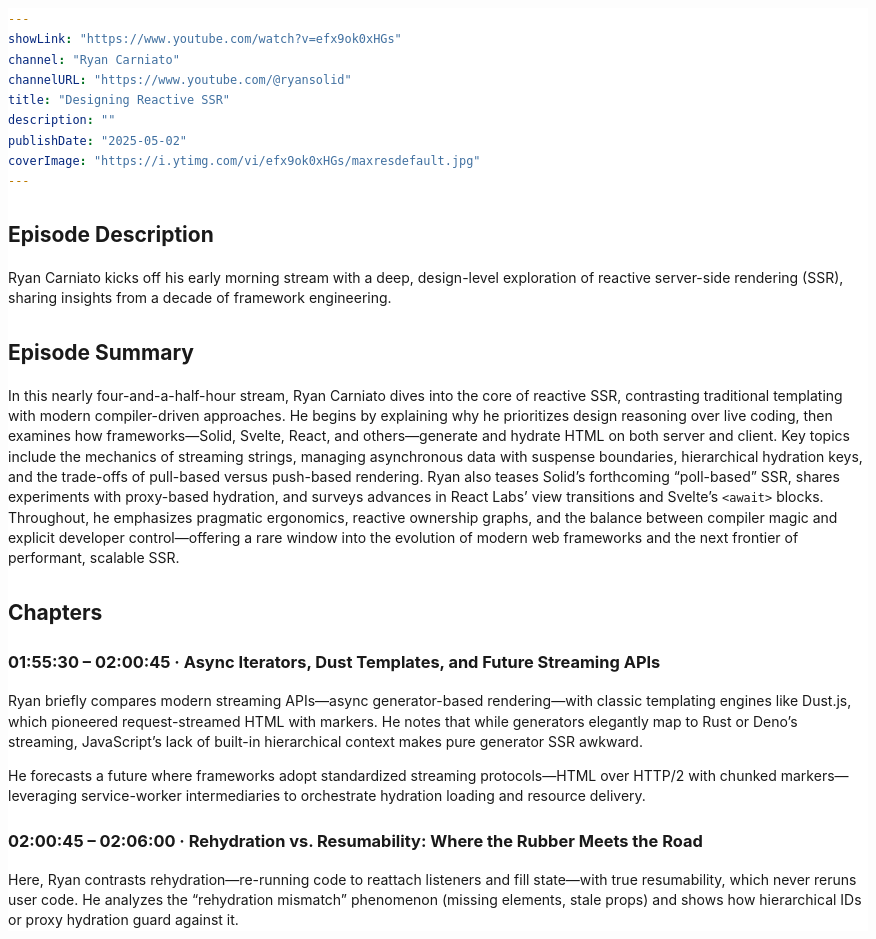 ```yaml
---
showLink: "https://www.youtube.com/watch?v=efx9ok0xHGs"
channel: "Ryan Carniato"
channelURL: "https://www.youtube.com/@ryansolid"
title: "Designing Reactive SSR"
description: ""
publishDate: "2025-05-02"
coverImage: "https://i.ytimg.com/vi/efx9ok0xHGs/maxresdefault.jpg"
---
```


## Episode Description

Ryan Carniato kicks off his early morning stream with a deep, design-level exploration of reactive server-side rendering (SSR), sharing insights from a decade of framework engineering.

## Episode Summary

In this nearly four-and-a-half-hour stream, Ryan Carniato dives into the core of reactive SSR, contrasting traditional templating with modern compiler-driven approaches. He begins by explaining why he prioritizes design reasoning over live coding, then examines how frameworks—Solid, Svelte, React, and others—generate and hydrate HTML on both server and client. Key topics include the mechanics of streaming strings, managing asynchronous data with suspense boundaries, hierarchical hydration keys, and the trade-offs of pull-based versus push-based rendering. Ryan also teases Solid’s forthcoming “poll-based” SSR, shares experiments with proxy-based hydration, and surveys advances in React Labs’ view transitions and Svelte’s `<await>` blocks. Throughout, he emphasizes pragmatic ergonomics, reactive ownership graphs, and the balance between compiler magic and explicit developer control—offering a rare window into the evolution of modern web frameworks and the next frontier of performant, scalable SSR.

## Chapters

### 01:55:30 – 02:00:45 · Async Iterators, Dust Templates, and Future Streaming APIs

Ryan briefly compares modern streaming APIs—async generator-based rendering—with classic templating engines like Dust.js, which pioneered request-streamed HTML with markers. He notes that while generators elegantly map to Rust or Deno’s streaming, JavaScript’s lack of built-in hierarchical context makes pure generator SSR awkward.

He forecasts a future where frameworks adopt standardized streaming protocols—HTML over HTTP/2 with chunked markers—leveraging service-worker intermediaries to orchestrate hydration loading and resource delivery.

### 02:00:45 – 02:06:00 · Rehydration vs. Resumability: Where the Rubber Meets the Road

Here, Ryan contrasts rehydration—re-running code to reattach listeners and fill state—with true resumability, which never reruns user code. He analyzes the “rehydration mismatch” phenomenon (missing elements, stale props) and shows how hierarchical IDs or proxy hydration guard against it.
